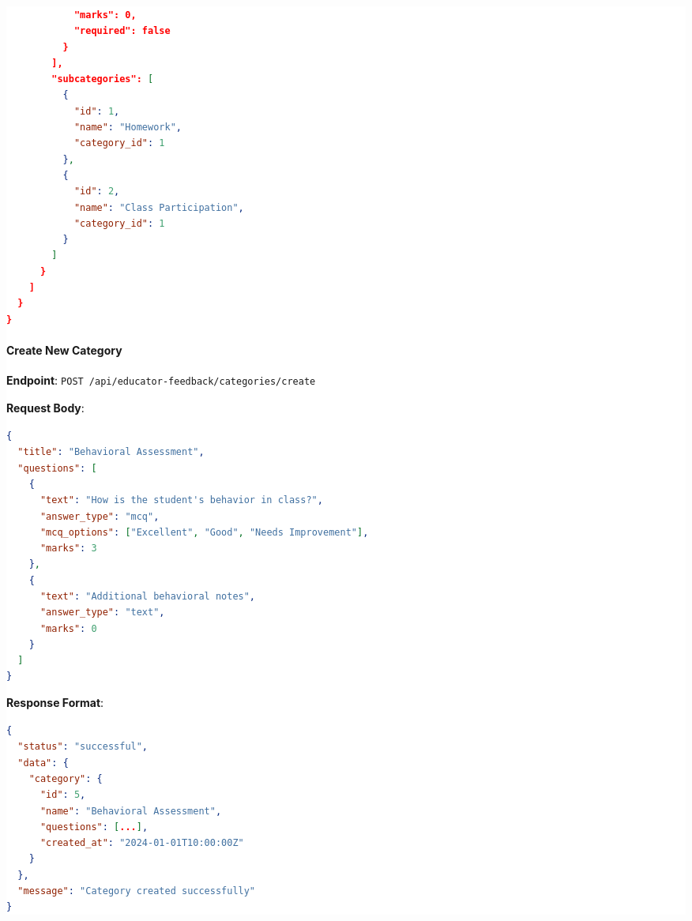```json
            "marks": 0,
            "required": false
          }
        ],
        "subcategories": [
          {
            "id": 1,
            "name": "Homework",
            "category_id": 1
          },
          {
            "id": 2,
            "name": "Class Participation",
            "category_id": 1
          }
        ]
      }
    ]
  }
}
```

#### Create New Category
**Endpoint**: `POST /api/educator-feedback/categories/create`

**Request Body**:
```json
{
  "title": "Behavioral Assessment",
  "questions": [
    {
      "text": "How is the student's behavior in class?",
      "answer_type": "mcq",
      "mcq_options": ["Excellent", "Good", "Needs Improvement"],
      "marks": 3
    },
    {
      "text": "Additional behavioral notes",
      "answer_type": "text", 
      "marks": 0
    }
  ]
}
```

**Response Format**:
```json
{
  "status": "successful",
  "data": {
    "category": {
      "id": 5,
      "name": "Behavioral Assessment",
      "questions": [...],
      "created_at": "2024-01-01T10:00:00Z"
    }
  },
  "message": "Category created successfully"
}
```
